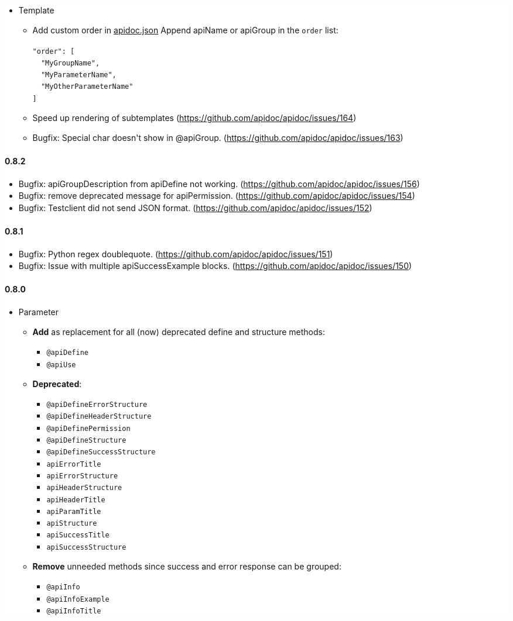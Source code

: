 * Template
  * Add custom order in [apidoc.json](https://github.com/apidoc/apidoc/blob/master/test/fixtures/example/apidoc.json)
    Append apiName or apiGroup in the `order` list:
    ```
    "order": [
      "MyGroupName",
      "MyParameterName",
      "MyOtherParameterName"
    ]
    ```

  * Speed up rendering of subtemplates (https://github.com/apidoc/apidoc/issues/164)
  * Bugfix: Special char doesn't show in @apiGroup. (https://github.com/apidoc/apidoc/issues/163)


#### 0.8.2

* Bugfix: apiGroupDescription from apiDefine not working. (https://github.com/apidoc/apidoc/issues/156)
* Bugfix: remove deprecated message for apiPermission. (https://github.com/apidoc/apidoc/issues/154)
* Bugfix: Testclient did not send JSON format. (https://github.com/apidoc/apidoc/issues/152)


#### 0.8.1

* Bugfix: Python regex doublequote. (https://github.com/apidoc/apidoc/issues/151)
* Bugfix: Issue with multiple apiSuccessExample blocks. (https://github.com/apidoc/apidoc/issues/150)


#### 0.8.0

* Parameter
  * __Add__ as replacement for all (now) deprecated define and structure methods:
    * `@apiDefine`
    * `@apiUse`

  * __Deprecated__:
    * `@apiDefineErrorStructure`
    * `@apiDefineHeaderStructure`
    * `@apiDefinePermission`
    * `@apiDefineStructure`
    * `@apiDefineSuccessStructure`
    * `apiErrorTitle`
    * `apiErrorStructure`
    * `apiHeaderStructure`
    * `apiHeaderTitle`
    * `apiParamTitle`
    * `apiStructure`
    * `apiSuccessTitle`
    * `apiSuccessStructure`

  * __Remove__ unneeded methods since success and error response can be grouped:
    * `@apiInfo`
    * `@apiInfoExample`
    * `@apiInfoTitle`
